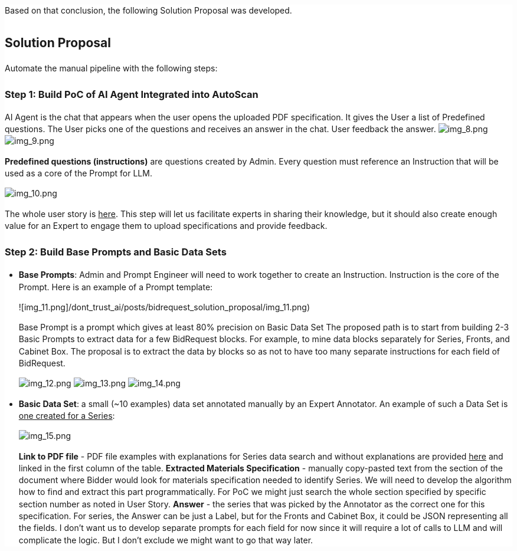 Based on that conclusion, the following Solution Proposal was developed.

## Solution Proposal

Automate the manual pipeline with the following steps:

### Step 1: Build PoC of AI Agent Integrated into AutoScan
AI Agent is the chat that appears when the user opens the uploaded PDF specification. It gives the User a list of Predefined questions. The User picks one of the questions and receives an answer in the chat. User feedback the answer.
![img_8.png](/dont_trust_ai/posts/bidrequest_solution_proposal/img_8.png)
![img_9.png](/dont_trust_ai/posts/bidrequest_solution_proposal/img_9.png)

**Predefined questions (instructions)** are questions created by Admin. Every question must reference an Instruction that will be used as a core of the Prompt for LLM. 

![img_10.png](/dont_trust_ai/posts/bidrequest_solution_proposal/img_10.png)

The whole user story is [here](https://docs.google.com/document/d/1GK2aGxpWFuy_uRoSL7vb9RbfHNEUxjhcX73x9VX2Y3s/edit?tab=t.0#heading=h.9w9vxgrss67r).
This step will let us facilitate experts in sharing their knowledge, but it should also create enough value for an Expert to engage them to upload specifications and provide feedback.


### Step 2: Build Base Prompts and Basic Data Sets
- **Base Prompts**: Admin and Prompt Engineer will need to work together to create an Instruction.
Instruction is the core of the Prompt. Here is an example of a Prompt template:

    ![img_11.png]/dont_trust_ai/posts/bidrequest_solution_proposal/img_11.png)

    Base Prompt is a prompt which gives at least 80% precision on Basic Data Set
    The proposed path is to start from building 2-3 Basic Prompts to extract data for a few BidRequest blocks. For example, to mine data blocks separately for Series, Fronts, and Cabinet Box.
    The proposal is to extract the data by blocks so as not to have too many separate instructions for each field of BidRequest.

    ![img_12.png](/dont_trust_ai/posts/bidrequest_solution_proposal/img_12.png)
    ![img_13.png](/dont_trust_ai/posts/bidrequest_solution_proposal/img_13.png)
    ![img_14.png](/dont_trust_ai/posts/bidrequest_solution_proposal/img_14.png)
- **Basic Data Set**: a small (~10 examples) data set annotated manually by an Expert Annotator. An example of such a Data Set is [one created for a Series](https://docs.google.com/spreadsheets/d/1KH6cHkVhdanJFwELvNIQ6dFiXixRb9sEa8lnhRGXHzs/edit?pli=1&gid=2115122249#gid=2115122249):

    ![img_15.png](/dont_trust_ai/posts/bidrequest_solution_proposal/img_15.png)
    
    **Link to PDF file** - PDF file examples with explanations for Series data search and without explanations are provided [here](https://drive.google.com/drive/folders/1plAxDjeHE0SQ4tnaQa5kie7HUC7_Crpy) and linked in the first column of the table.
    **Extracted Materials Specification** - manually copy-pasted text from the section of the document where Bidder would look for materials specification needed to identify Series. We will need to develop the algorithm how to find and extract this part programmatically. For PoC we might just search the whole section specified by specific section number as noted in User Story.
    **Answer** - the series that was picked by the Annotator as the correct one for this specification. 
    For series, the Answer can be just a Label, but for the Fronts and Cabinet Box, it could be JSON representing all the fields. I don’t want us to develop separate prompts for each field for now since it will require a lot of calls to LLM and will complicate the logic. But I don’t exclude we might want to go that way later. 
